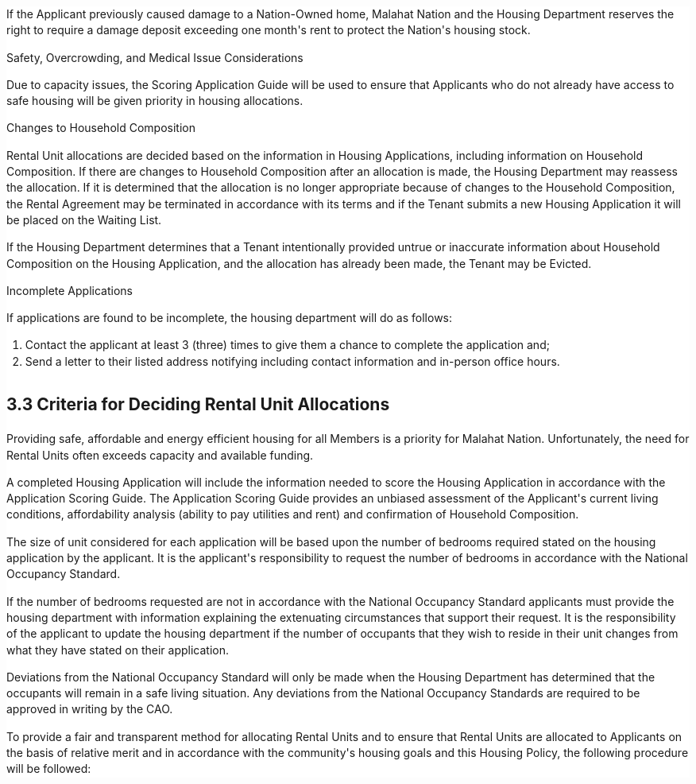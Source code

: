 If the Applicant previously caused damage to a Nation-Owned home, Malahat Nation and the Housing Department reserves the right to require a damage deposit exceeding one month&#39;s rent to protect the Nation&#39;s housing stock.

Safety, Overcrowding, and Medical Issue Considerations

Due to capacity issues, the Scoring Application Guide will be used to ensure that Applicants who do not already have access to safe housing will be given priority in housing allocations.

Changes to Household Composition

Rental Unit allocations are decided based on the information in Housing Applications, including information on Household Composition. If there are changes to Household Composition after an allocation is made, the Housing Department may reassess the allocation. If it is determined that the allocation is no longer appropriate because of changes to the Household Composition, the Rental Agreement may be terminated in accordance with its terms and if the Tenant submits a new Housing Application it will be placed on the Waiting List.

If the Housing Department determines that a Tenant intentionally provided untrue or inaccurate information about Household Composition on the Housing Application, and the allocation has already been made, the Tenant may be Evicted.

Incomplete Applications

If applications are found to be incomplete, the housing department will do as follows:

1. Contact the applicant at least 3 (three) times to give them a chance to complete the application and;
2. Send a letter to their listed address notifying including contact information and in-person office hours.

## 3.3 Criteria for Deciding Rental Unit Allocations

Providing safe, affordable and energy efficient housing for all Members is a priority for Malahat Nation. Unfortunately, the need for Rental Units often exceeds capacity and available funding.

A completed Housing Application will include the information needed to score the Housing Application in accordance with the Application Scoring Guide. The Application Scoring Guide provides an unbiased assessment of the Applicant&#39;s current living conditions, affordability analysis (ability to pay utilities and rent) and confirmation of Household Composition.

The size of unit considered for each application will be based upon the number of bedrooms required stated on the housing application by the applicant. It is the applicant&#39;s responsibility to request the number of bedrooms in accordance with the National Occupancy Standard.

If the number of bedrooms requested are not in accordance with the National Occupancy Standard applicants must provide the housing department with information explaining the extenuating circumstances that support their request. It is the responsibility of the applicant to update the housing department if the number of occupants that they wish to reside in their unit changes from what they have stated on their application.

Deviations from the National Occupancy Standard will only be made when the Housing Department has determined that the occupants will remain in a safe living situation. Any deviations from the National Occupancy Standards are required to be approved in writing by the CAO.

To provide a fair and transparent method for allocating Rental Units and to ensure that Rental Units are allocated to Applicants on the basis of relative merit and in accordance with the community&#39;s housing goals and this Housing Policy, the following procedure will be followed:
